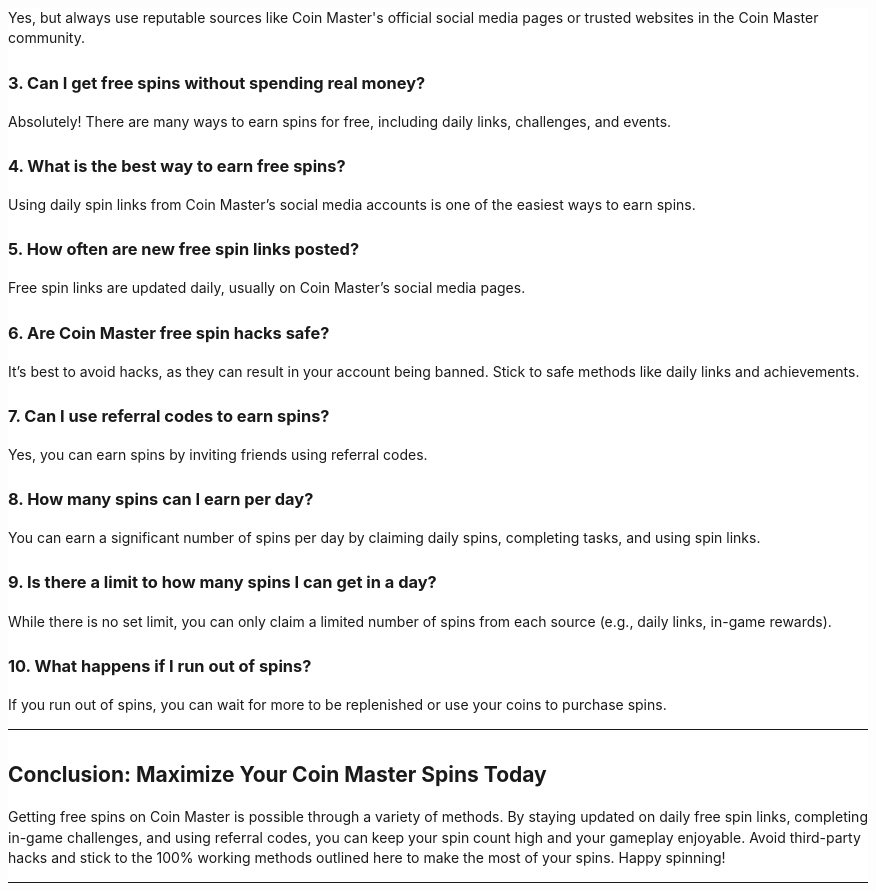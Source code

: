 Yes, but always use reputable sources like Coin Master's official social media pages or trusted websites in the Coin Master community.

### 3. Can I get free spins without spending real money?

Absolutely! There are many ways to earn spins for free, including daily links, challenges, and events.

### 4. What is the best way to earn free spins?

Using daily spin links from Coin Master’s social media accounts is one of the easiest ways to earn spins.

### 5. How often are new free spin links posted?

Free spin links are updated daily, usually on Coin Master’s social media pages.

### 6. Are Coin Master free spin hacks safe?

It’s best to avoid hacks, as they can result in your account being banned. Stick to safe methods like daily links and achievements.

### 7. Can I use referral codes to earn spins?

Yes, you can earn spins by inviting friends using referral codes.

### 8. How many spins can I earn per day?

You can earn a significant number of spins per day by claiming daily spins, completing tasks, and using spin links.

### 9. Is there a limit to how many spins I can get in a day?

While there is no set limit, you can only claim a limited number of spins from each source (e.g., daily links, in-game rewards).

### 10. What happens if I run out of spins?

If you run out of spins, you can wait for more to be replenished or use your coins to purchase spins.

---

## Conclusion: Maximize Your Coin Master Spins Today

Getting free spins on Coin Master is possible through a variety of methods. By staying updated on daily free spin links, completing in-game challenges, and using referral codes, you can keep your spin count high and your gameplay enjoyable. Avoid third-party hacks and stick to the 100% working methods outlined here to make the most of your spins. Happy spinning!

---
